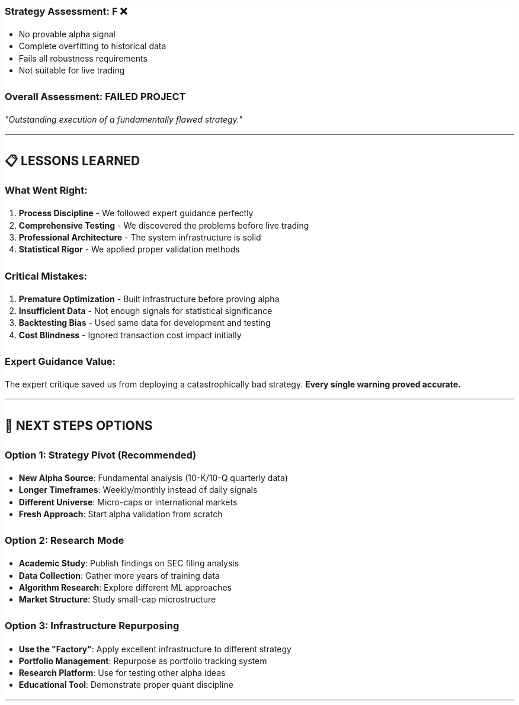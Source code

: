 ### **Strategy Assessment: F** ❌
- No provable alpha signal
- Complete overfitting to historical data
- Fails all robustness requirements
- Not suitable for live trading

### **Overall Assessment: FAILED PROJECT**
*"Outstanding execution of a fundamentally flawed strategy."*

---

## 📋 **LESSONS LEARNED**

### **What Went Right:**
1. **Process Discipline** - We followed expert guidance perfectly
2. **Comprehensive Testing** - We discovered the problems before live trading
3. **Professional Architecture** - The system infrastructure is solid
4. **Statistical Rigor** - We applied proper validation methods

### **Critical Mistakes:**
1. **Premature Optimization** - Built infrastructure before proving alpha
2. **Insufficient Data** - Not enough signals for statistical significance  
3. **Backtesting Bias** - Used same data for development and testing
4. **Cost Blindness** - Ignored transaction cost impact initially

### **Expert Guidance Value:**
The expert critique saved us from deploying a catastrophically bad strategy. **Every single warning proved accurate.**

---

## 🚧 **NEXT STEPS OPTIONS**

### **Option 1: Strategy Pivot (Recommended)**
- **New Alpha Source**: Fundamental analysis (10-K/10-Q quarterly data)
- **Longer Timeframes**: Weekly/monthly instead of daily signals
- **Different Universe**: Micro-caps or international markets
- **Fresh Approach**: Start alpha validation from scratch

### **Option 2: Research Mode**
- **Academic Study**: Publish findings on SEC filing analysis
- **Data Collection**: Gather more years of training data
- **Algorithm Research**: Explore different ML approaches
- **Market Structure**: Study small-cap microstructure

### **Option 3: Infrastructure Repurposing**
- **Use the "Factory"**: Apply excellent infrastructure to different strategy
- **Portfolio Management**: Repurpose as portfolio tracking system
- **Research Platform**: Use for testing other alpha ideas
- **Educational Tool**: Demonstrate proper quant discipline

---